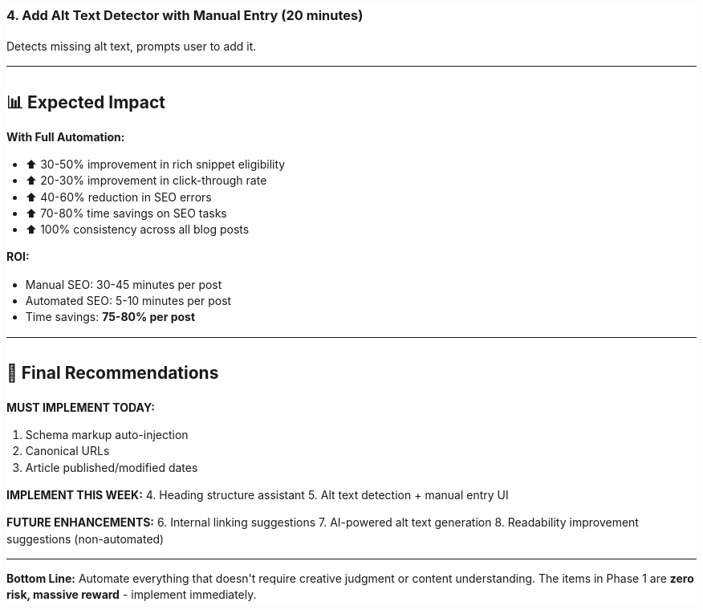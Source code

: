 ### 4. Add Alt Text Detector with Manual Entry (20 minutes)
Detects missing alt text, prompts user to add it.

---

## 📊 Expected Impact

**With Full Automation:**
- ⬆️ 30-50% improvement in rich snippet eligibility
- ⬆️ 20-30% improvement in click-through rate
- ⬆️ 40-60% reduction in SEO errors
- ⬆️ 70-80% time savings on SEO tasks
- ⬆️ 100% consistency across all blog posts

**ROI:**
- Manual SEO: 30-45 minutes per post
- Automated SEO: 5-10 minutes per post
- Time savings: **75-80% per post**

---

## 🎯 Final Recommendations

**MUST IMPLEMENT TODAY:**
1. Schema markup auto-injection
2. Canonical URLs
3. Article published/modified dates

**IMPLEMENT THIS WEEK:**
4. Heading structure assistant
5. Alt text detection + manual entry UI

**FUTURE ENHANCEMENTS:**
6. Internal linking suggestions
7. AI-powered alt text generation
8. Readability improvement suggestions (non-automated)

---

**Bottom Line:** Automate everything that doesn't require creative judgment or content understanding. The items in Phase 1 are **zero risk, massive reward** - implement immediately.
